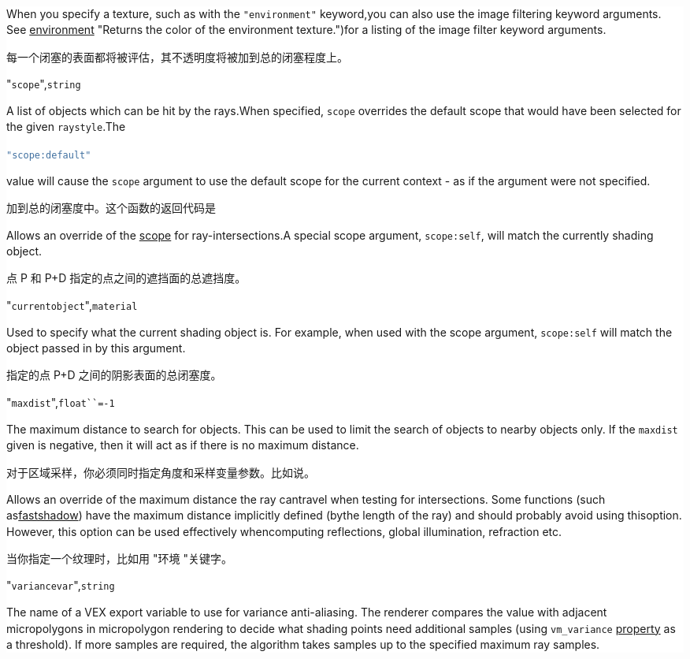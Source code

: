When you specify a texture, such as with the `"environment"` keyword,you can
also use the image filtering keyword arguments. See
[environment](environment.html) "Returns the color of the environment
texture.")for a listing of the image filter keyword arguments.

每一个闭塞的表面都将被评估，其不透明度将被加到总的闭塞程度上。

"`scope`",`string`

A list of objects which can be hit by the rays.When specified, `scope`
overrides the default scope that would have been selected for the given
`raystyle`.The

```c
"scope:default"
```

value will cause the `scope` argument to use
the default scope for the current context - as if the argument were not
specified.

加到总的闭塞度中。这个函数的返回代码是

Allows an override of the [scope](../contexts/shading_contexts.html#scope) for
ray-intersections.A special scope argument, `scope:self`, will match the
currently shading object.

点 P 和 P+D 指定的点之间的遮挡面的总遮挡度。

"`currentobject`",`material`

Used to specify what the current shading object is. For example, when used
with the scope argument, `scope:self` will match the object passed in by this
argument.

指定的点 P+D 之间的阴影表面的总闭塞度。

"`maxdist`",` float``=-1 `

The maximum distance to search for objects. This can be used to limit the
search of objects to nearby objects only. If the `maxdist` given is negative,
then it will act as if there is no maximum distance.

对于区域采样，你必须同时指定角度和采样变量参数。比如说。

Allows an override of the maximum distance the ray cantravel when testing for
intersections. Some functions (such as[fastshadow](fastshadow.html "Sends a
ray from the position P along the direction specified by thedirection D."))
have the maximum distance implicitly defined (bythe length of the ray) and
should probably avoid using thisoption. However, this option can be used
effectively whencomputing reflections, global illumination, refraction etc.

当你指定一个纹理时，比如用 "环境 "关键字。

"`variancevar`",`string`

The name of a VEX export variable to use for variance anti-aliasing. The
renderer compares the value with adjacent micropolygons in micropolygon
rendering to decide what shading points need additional samples (using
`vm_variance` [property](../../props/index.html "Properties let you set up
flexible and powerful hierarchies of rendering, shading, lighting, and camera
parameters.") as a threshold). If more samples are required, the algorithm
takes samples up to the specified maximum ray samples.
